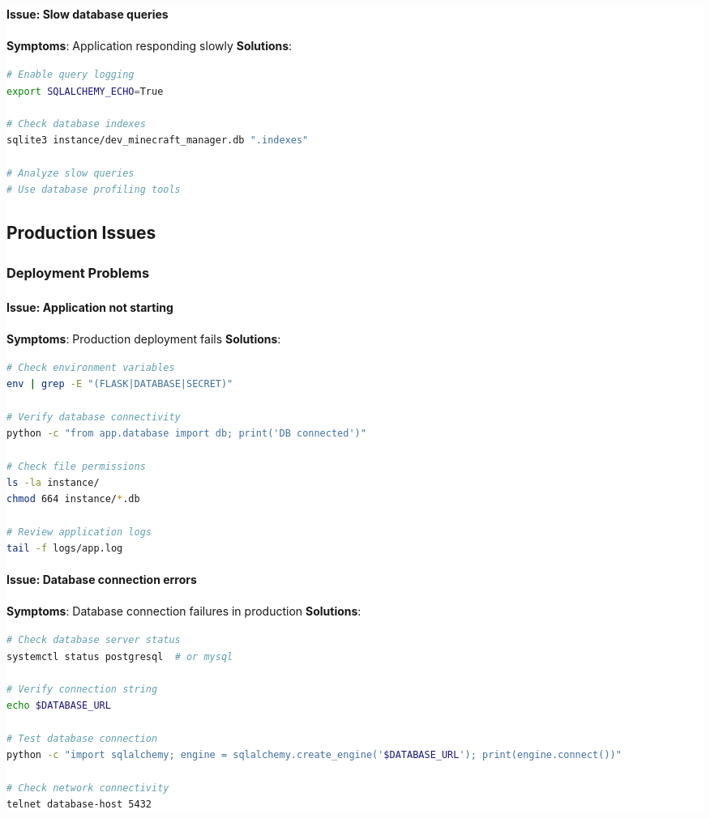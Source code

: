 #### Issue: Slow database queries

**Symptoms**: Application responding slowly
**Solutions**:

```bash
# Enable query logging
export SQLALCHEMY_ECHO=True

# Check database indexes
sqlite3 instance/dev_minecraft_manager.db ".indexes"

# Analyze slow queries
# Use database profiling tools
```

## Production Issues

### Deployment Problems

#### Issue: Application not starting

**Symptoms**: Production deployment fails
**Solutions**:

```bash
# Check environment variables
env | grep -E "(FLASK|DATABASE|SECRET)"

# Verify database connectivity
python -c "from app.database import db; print('DB connected')"

# Check file permissions
ls -la instance/
chmod 664 instance/*.db

# Review application logs
tail -f logs/app.log
```

#### Issue: Database connection errors

**Symptoms**: Database connection failures in production
**Solutions**:

```bash
# Check database server status
systemctl status postgresql  # or mysql

# Verify connection string
echo $DATABASE_URL

# Test database connection
python -c "import sqlalchemy; engine = sqlalchemy.create_engine('$DATABASE_URL'); print(engine.connect())"

# Check network connectivity
telnet database-host 5432
```
